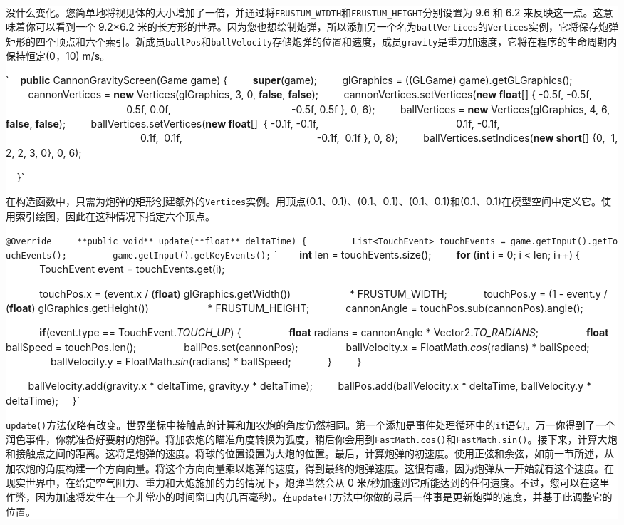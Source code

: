 没什么变化。您简单地将视见体的大小增加了一倍，并通过将`FRUSTUM_WIDTH`和`FRUSTUM_HEIGHT`分别设置为 9.6 和 6.2 来反映这一点。这意味着你可以看到一个 9.2×6.2 米的长方形的世界。因为您也想绘制炮弹，所以添加另一个名为`ballVertices`的`Vertices`实例，它将保存炮弹矩形的四个顶点和六个索引。新成员`ballPos`和`ballVelocity`存储炮弹的位置和速度，成员`gravity`是重力加速度，它将在程序的生命周期内保持恒定(0，10) m/s。

`    **public** CannonGravityScreen(Game game) {
        **super**(game);
        glGraphics = ((GLGame) game).getGLGraphics();
        cannonVertices = **new** Vertices(glGraphics, 3, 0, **false**, **false**);
        cannonVertices.setVertices(**new float**[] { -0.5f, -0.5f,
                                           0.5f, 0.0f,
                                          -0.5f, 0.5f }, 0, 6);
        ballVertices = **new** Vertices(glGraphics, 4, 6, **false**, **false**);
        ballVertices.setVertices(**new float**[]  { -0.1f, -0.1f,
                                                0.1f, -0.1f,
                                                0.1f,  0.1f,
                                               -0.1f,  0.1f }, 0, 8);
        ballVertices.setIndices(**new short**[] {0,  1, 2, 2, 3, 0}, 0, 6);

    }`

在构造函数中，只需为炮弹的矩形创建额外的`Vertices`实例。用顶点(0.1、0.1)、(0.1、0.1)、(0.1、0.1)和(0.1、0.1)在模型空间中定义它。使用索引绘图，因此在这种情况下指定六个顶点。

`@Override
    **public void** update(**float** deltaTime) {
        List<TouchEvent> touchEvents = game.getInput().getTouchEvents();
        game.getInput().getKeyEvents();` `        **int** len = touchEvents.size();
        **for** (**int** i = 0; i < len; i++) {
            TouchEvent event = touchEvents.get(i);

            touchPos.x = (event.x / (**float**) glGraphics.getWidth())
                    * FRUSTUM_WIDTH;
            touchPos.y = (1 - event.y / (**float**) glGraphics.getHeight())
                    * FRUSTUM_HEIGHT;
            cannonAngle = touchPos.sub(cannonPos).angle();

            **if**(event.type == TouchEvent.*TOUCH_UP*) {
                **float** radians = cannonAngle * Vector2.*TO_RADIANS*;
                **float** ballSpeed = touchPos.len();
                ballPos.set(cannonPos);
                ballVelocity.x = FloatMath.*cos*(radians) * ballSpeed;
                ballVelocity.y = FloatMath.*sin*(radians) * ballSpeed;
            }
        }

        ballVelocity.add(gravity.x * deltaTime, gravity.y * deltaTime);
        ballPos.add(ballVelocity.x * deltaTime, ballVelocity.y * deltaTime);
    }`

`update()`方法仅略有改变。世界坐标中接触点的计算和加农炮的角度仍然相同。第一个添加是事件处理循环中的`if`语句。万一你得到了一个润色事件，你就准备好要射的炮弹。将加农炮的瞄准角度转换为弧度，稍后你会用到`FastMath.cos()`和`FastMath.sin()`。接下来，计算大炮和接触点之间的距离。这将是炮弹的速度。将球的位置设置为大炮的位置。最后，计算炮弹的初速度。使用正弦和余弦，如前一节所述，从加农炮的角度构建一个方向向量。将这个方向向量乘以炮弹的速度，得到最终的炮弹速度。这很有趣，因为炮弹从一开始就有这个速度。在现实世界中，在给定空气阻力、重力和大炮施加的力的情况下，炮弹当然会从 0 米/秒加速到它所能达到的任何速度。不过，您可以在这里作弊，因为加速将发生在一个非常小的时间窗口内(几百毫秒)。在`update()`方法中你做的最后一件事是更新炮弹的速度，并基于此调整它的位置。
